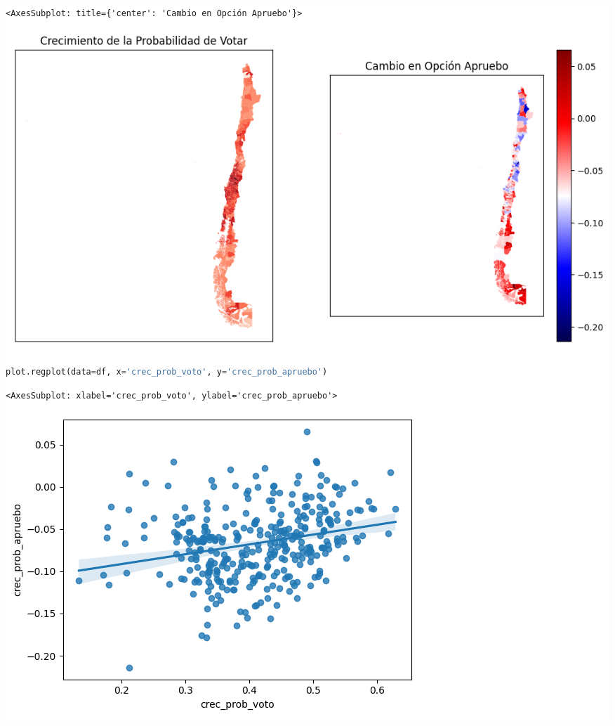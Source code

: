 

    <AxesSubplot: title={'center': 'Cambio en Opción Apruebo'}>




    
![png](output_11_1.png)
    



```python
plot.regplot(data=df, x='crec_prob_voto', y='crec_prob_apruebo')
```




    <AxesSubplot: xlabel='crec_prob_voto', ylabel='crec_prob_apruebo'>




    
![png](output_12_1.png)
    